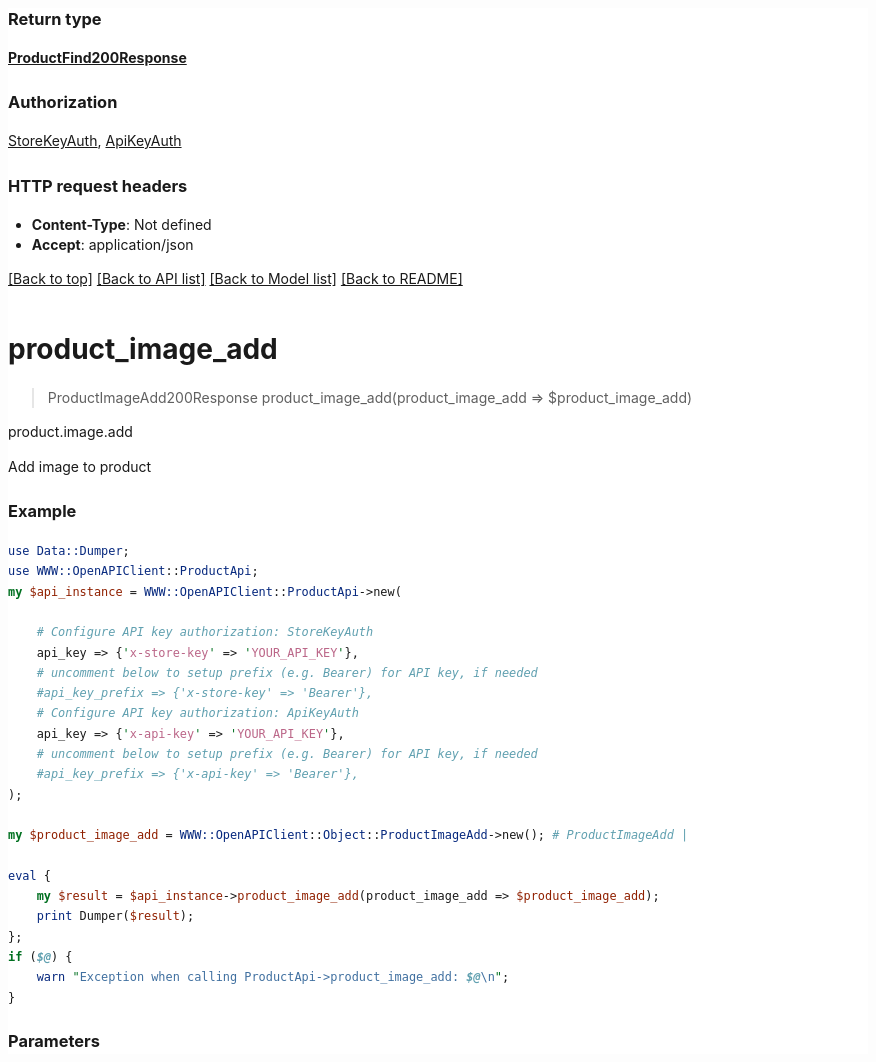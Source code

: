 ### Return type

[**ProductFind200Response**](ProductFind200Response.md)

### Authorization

[StoreKeyAuth](../README.md#StoreKeyAuth), [ApiKeyAuth](../README.md#ApiKeyAuth)

### HTTP request headers

 - **Content-Type**: Not defined
 - **Accept**: application/json

[[Back to top]](#) [[Back to API list]](../README.md#documentation-for-api-endpoints) [[Back to Model list]](../README.md#documentation-for-models) [[Back to README]](../README.md)

# **product_image_add**
> ProductImageAdd200Response product_image_add(product_image_add => $product_image_add)

product.image.add

Add image to product

### Example
```perl
use Data::Dumper;
use WWW::OpenAPIClient::ProductApi;
my $api_instance = WWW::OpenAPIClient::ProductApi->new(

    # Configure API key authorization: StoreKeyAuth
    api_key => {'x-store-key' => 'YOUR_API_KEY'},
    # uncomment below to setup prefix (e.g. Bearer) for API key, if needed
    #api_key_prefix => {'x-store-key' => 'Bearer'},
    # Configure API key authorization: ApiKeyAuth
    api_key => {'x-api-key' => 'YOUR_API_KEY'},
    # uncomment below to setup prefix (e.g. Bearer) for API key, if needed
    #api_key_prefix => {'x-api-key' => 'Bearer'},
);

my $product_image_add = WWW::OpenAPIClient::Object::ProductImageAdd->new(); # ProductImageAdd | 

eval {
    my $result = $api_instance->product_image_add(product_image_add => $product_image_add);
    print Dumper($result);
};
if ($@) {
    warn "Exception when calling ProductApi->product_image_add: $@\n";
}
```

### Parameters
